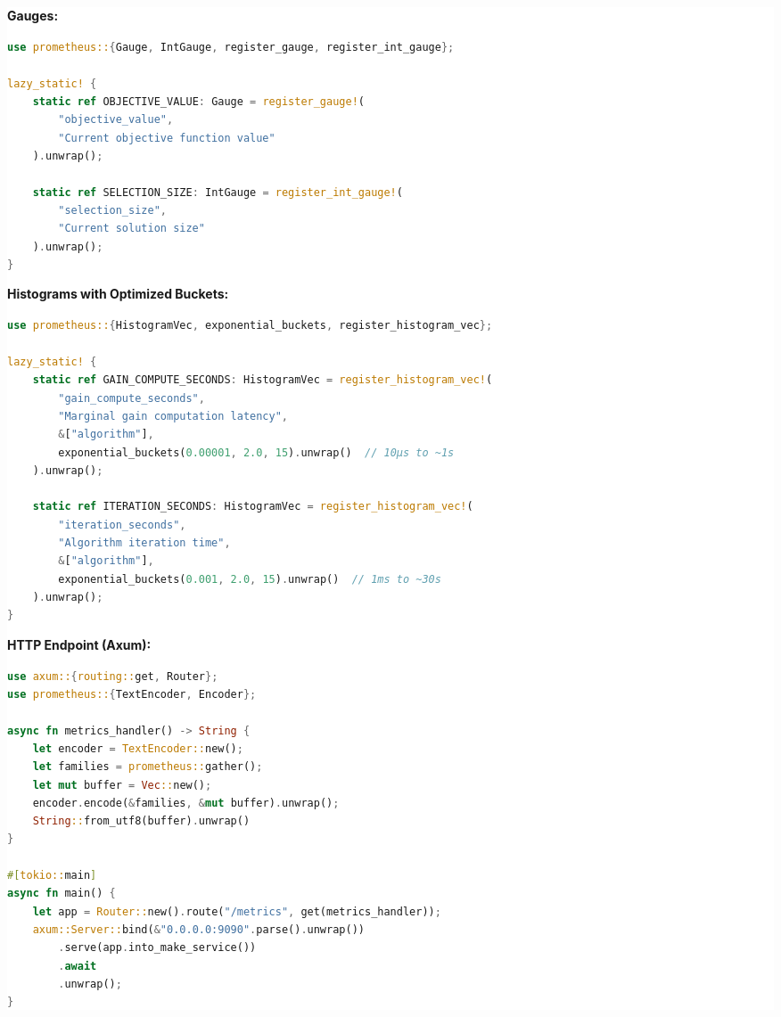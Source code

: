 ```rust
```

**Gauges:**
```rust
use prometheus::{Gauge, IntGauge, register_gauge, register_int_gauge};

lazy_static! {
    static ref OBJECTIVE_VALUE: Gauge = register_gauge!(
        "objective_value",
        "Current objective function value"
    ).unwrap();

    static ref SELECTION_SIZE: IntGauge = register_int_gauge!(
        "selection_size",
        "Current solution size"
    ).unwrap();
}
```

**Histograms with Optimized Buckets:**
```rust
use prometheus::{HistogramVec, exponential_buckets, register_histogram_vec};

lazy_static! {
    static ref GAIN_COMPUTE_SECONDS: HistogramVec = register_histogram_vec!(
        "gain_compute_seconds",
        "Marginal gain computation latency",
        &["algorithm"],
        exponential_buckets(0.00001, 2.0, 15).unwrap()  // 10μs to ~1s
    ).unwrap();

    static ref ITERATION_SECONDS: HistogramVec = register_histogram_vec!(
        "iteration_seconds",
        "Algorithm iteration time",
        &["algorithm"],
        exponential_buckets(0.001, 2.0, 15).unwrap()  // 1ms to ~30s
    ).unwrap();
}
```

**HTTP Endpoint (Axum):**
```rust
use axum::{routing::get, Router};
use prometheus::{TextEncoder, Encoder};

async fn metrics_handler() -> String {
    let encoder = TextEncoder::new();
    let families = prometheus::gather();
    let mut buffer = Vec::new();
    encoder.encode(&families, &mut buffer).unwrap();
    String::from_utf8(buffer).unwrap()
}

#[tokio::main]
async fn main() {
    let app = Router::new().route("/metrics", get(metrics_handler));
    axum::Server::bind(&"0.0.0.0:9090".parse().unwrap())
        .serve(app.into_make_service())
        .await
        .unwrap();
}
```
